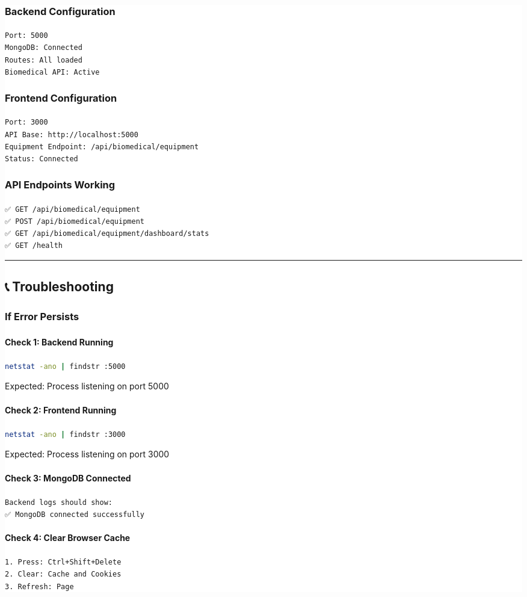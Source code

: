 ### **Backend Configuration**
```
Port: 5000
MongoDB: Connected
Routes: All loaded
Biomedical API: Active
```

### **Frontend Configuration**
```
Port: 3000
API Base: http://localhost:5000
Equipment Endpoint: /api/biomedical/equipment
Status: Connected
```

### **API Endpoints Working**
```
✅ GET /api/biomedical/equipment
✅ POST /api/biomedical/equipment
✅ GET /api/biomedical/equipment/dashboard/stats
✅ GET /health
```

---

## 📞 Troubleshooting

### **If Error Persists**

#### **Check 1: Backend Running**
```bash
netstat -ano | findstr :5000
```
Expected: Process listening on port 5000

#### **Check 2: Frontend Running**
```bash
netstat -ano | findstr :3000
```
Expected: Process listening on port 3000

#### **Check 3: MongoDB Connected**
```
Backend logs should show:
✅ MongoDB connected successfully
```

#### **Check 4: Clear Browser Cache**
```
1. Press: Ctrl+Shift+Delete
2. Clear: Cache and Cookies
3. Refresh: Page
```
